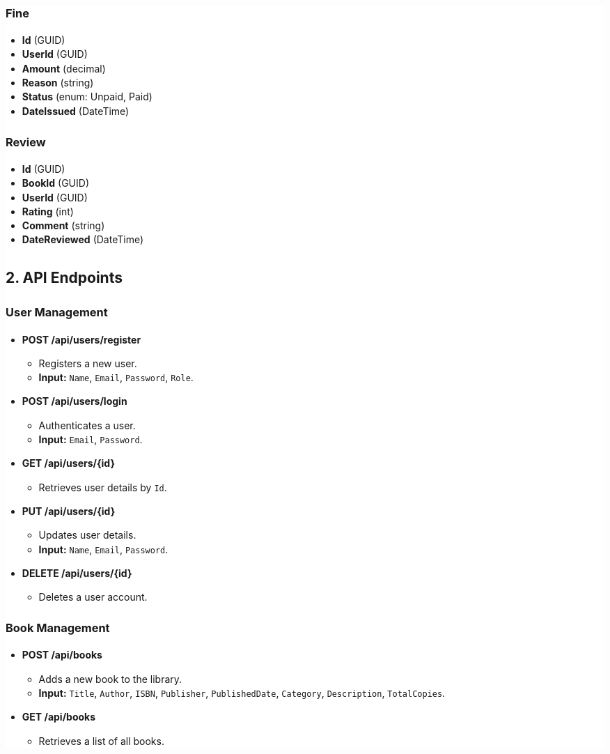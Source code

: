 ### Fine

- **Id** (GUID)
- **UserId** (GUID)
- **Amount** (decimal)
- **Reason** (string)
- **Status** (enum: Unpaid, Paid)
- **DateIssued** (DateTime)

### Review

- **Id** (GUID)
- **BookId** (GUID)
- **UserId** (GUID)
- **Rating** (int)
- **Comment** (string)
- **DateReviewed** (DateTime)

## 2. API Endpoints

### User Management

- **POST /api/users/register**

  - Registers a new user.
  - **Input:** `Name`, `Email`, `Password`, `Role`.

- **POST /api/users/login**

  - Authenticates a user.
  - **Input:** `Email`, `Password`.

- **GET /api/users/{id}**

  - Retrieves user details by `Id`.

- **PUT /api/users/{id}**

  - Updates user details.
  - **Input:** `Name`, `Email`, `Password`.

- **DELETE /api/users/{id}**
  - Deletes a user account.

### Book Management

- **POST /api/books**

  - Adds a new book to the library.
  - **Input:** `Title`, `Author`, `ISBN`, `Publisher`, `PublishedDate`, `Category`, `Description`, `TotalCopies`.

- **GET /api/books**

  - Retrieves a list of all books.
